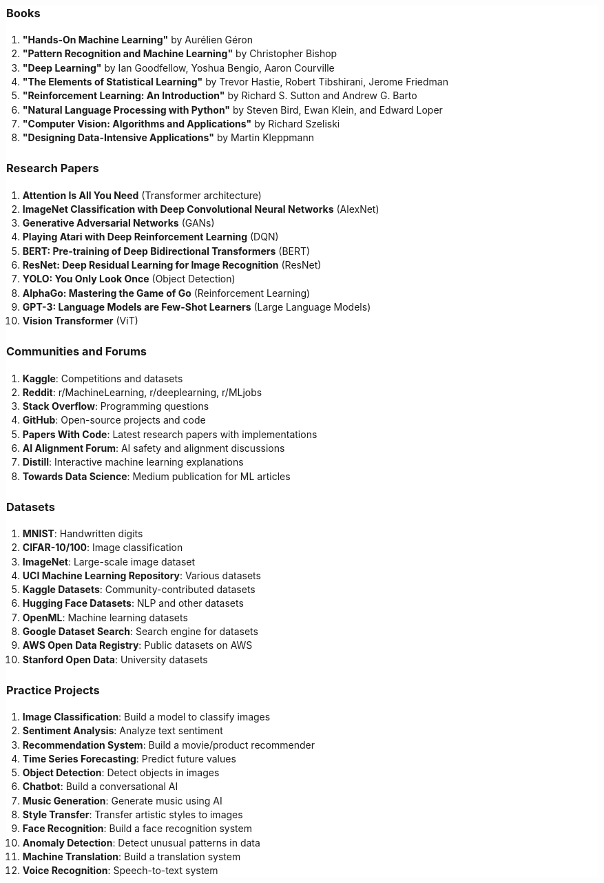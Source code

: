 ### Books

1. **"Hands-On Machine Learning"** by Aurélien Géron
2. **"Pattern Recognition and Machine Learning"** by Christopher Bishop
3. **"Deep Learning"** by Ian Goodfellow, Yoshua Bengio, Aaron Courville
4. **"The Elements of Statistical Learning"** by Trevor Hastie, Robert Tibshirani, Jerome Friedman
5. **"Reinforcement Learning: An Introduction"** by Richard S. Sutton and Andrew G. Barto
6. **"Natural Language Processing with Python"** by Steven Bird, Ewan Klein, and Edward Loper
7. **"Computer Vision: Algorithms and Applications"** by Richard Szeliski
8. **"Designing Data-Intensive Applications"** by Martin Kleppmann

### Research Papers

1. **Attention Is All You Need** (Transformer architecture)
2. **ImageNet Classification with Deep Convolutional Neural Networks** (AlexNet)
3. **Generative Adversarial Networks** (GANs)
4. **Playing Atari with Deep Reinforcement Learning** (DQN)
5. **BERT: Pre-training of Deep Bidirectional Transformers** (BERT)
6. **ResNet: Deep Residual Learning for Image Recognition** (ResNet)
7. **YOLO: You Only Look Once** (Object Detection)
8. **AlphaGo: Mastering the Game of Go** (Reinforcement Learning)
9. **GPT-3: Language Models are Few-Shot Learners** (Large Language Models)
10. **Vision Transformer** (ViT)

### Communities and Forums

1. **Kaggle**: Competitions and datasets
2. **Reddit**: r/MachineLearning, r/deeplearning, r/MLjobs
3. **Stack Overflow**: Programming questions
4. **GitHub**: Open-source projects and code
5. **Papers With Code**: Latest research papers with implementations
6. **AI Alignment Forum**: AI safety and alignment discussions
7. **Distill**: Interactive machine learning explanations
8. **Towards Data Science**: Medium publication for ML articles

### Datasets

1. **MNIST**: Handwritten digits
2. **CIFAR-10/100**: Image classification
3. **ImageNet**: Large-scale image dataset
4. **UCI Machine Learning Repository**: Various datasets
5. **Kaggle Datasets**: Community-contributed datasets
6. **Hugging Face Datasets**: NLP and other datasets
7. **OpenML**: Machine learning datasets
8. **Google Dataset Search**: Search engine for datasets
9. **AWS Open Data Registry**: Public datasets on AWS
10. **Stanford Open Data**: University datasets

### Practice Projects

1. **Image Classification**: Build a model to classify images
2. **Sentiment Analysis**: Analyze text sentiment
3. **Recommendation System**: Build a movie/product recommender
4. **Time Series Forecasting**: Predict future values
5. **Object Detection**: Detect objects in images
6. **Chatbot**: Build a conversational AI
7. **Music Generation**: Generate music using AI
8. **Style Transfer**: Transfer artistic styles to images
9. **Face Recognition**: Build a face recognition system
10. **Anomaly Detection**: Detect unusual patterns in data
11. **Machine Translation**: Build a translation system
12. **Voice Recognition**: Speech-to-text system
